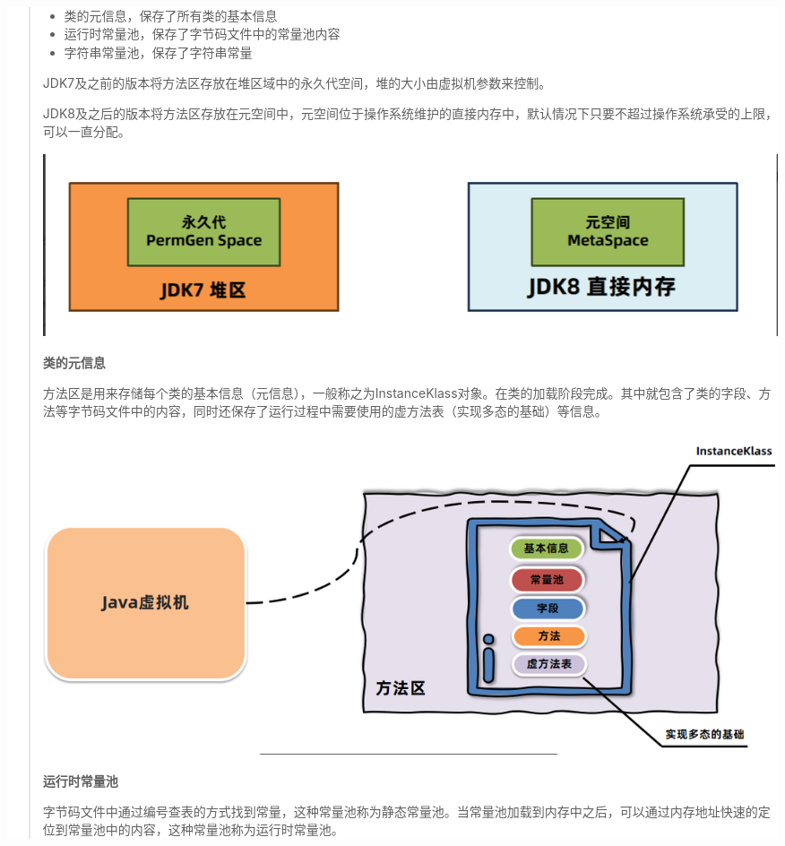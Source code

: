 >
> - 类的元信息，保存了所有类的基本信息
> - 运行时常量池，保存了字节码文件中的常量池内容
> - 字符串常量池，保存了字符串常量
>
> JDK7及之前的版本将方法区存放在堆区域中的永久代空间，堆的大小由虚拟机参数来控制。
>
> JDK8及之后的版本将方法区存放在元空间中，元空间位于操作系统维护的直接内存中，默认情况下只要不超过操作系统承受的上限，可以一直分配。
>
> ![image-20241210163335038](img/image-20241210163335038-17338196172801.png)
>
> **类的元信息**
>
> 方法区是用来存储每个类的基本信息（元信息），一般称之为InstanceKlass对象。在类的加载阶段完成。其中就包含了类的字段、方法等字节码文件中的内容，同时还保存了运行过程中需要使用的虚方法表（实现多态的基础）等信息。
>
> ![image-20241210204217690](img/image-20241210204217690.png)
>
> **运行时常量池**
>
> 字节码文件中通过编号查表的方式找到常量，这种常量池称为静态常量池。当常量池加载到内存中之后，可以通过内存地址快速的定位到常量池中的内容，这种常量池称为运行时常量池。
>